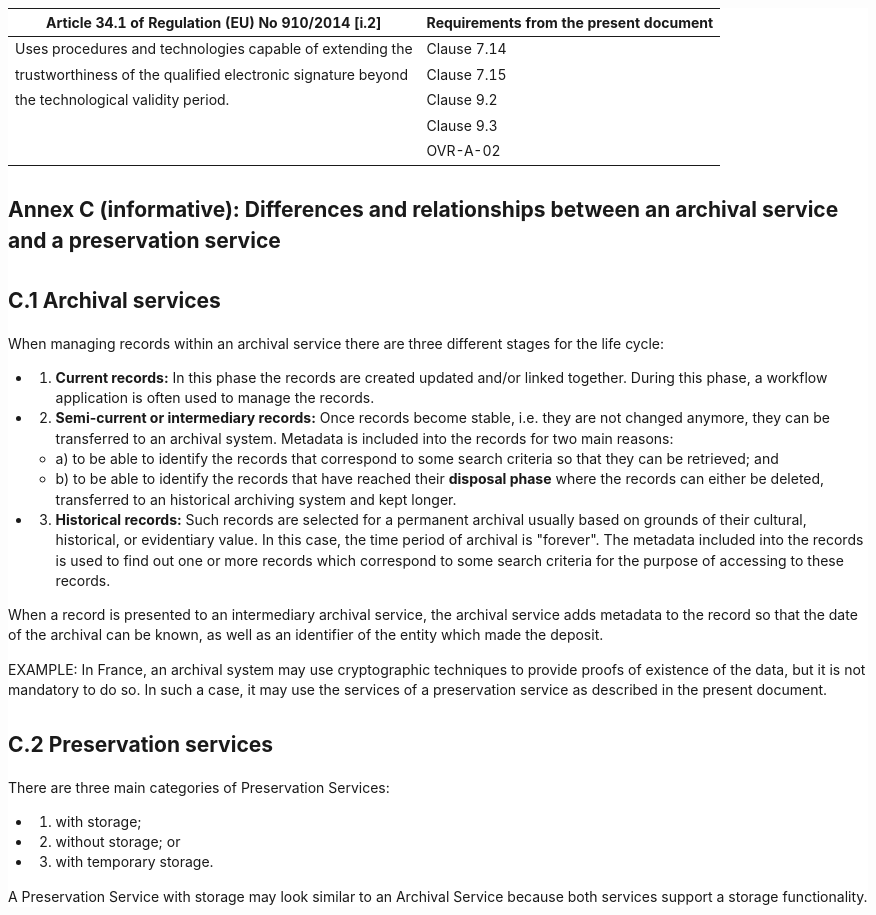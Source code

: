 | Article 34.1 of Regulation (EU) No 910/2014 [i.2]            | Requirements from the present document |
|--------------------------------------------------------------|----------------------------------------|
| Uses procedures and technologies capable of extending the    | Clause 7.14                            |
| trustworthiness of the qualified electronic signature beyond | Clause 7.15                            |
| the technological validity period.                           | Clause 9.2                             |
|                                                              | Clause 9.3                             |
|                                                              | OVR-A-02                               |

## <span id="page-34-0"></span>Annex C (informative): Differences and relationships between an archival service and a preservation service

## C.1 Archival services

When managing records within an archival service there are three different stages for the life cycle:

- 1) **Current records:** In this phase the records are created updated and/or linked together. During this phase, a workflow application is often used to manage the records.
- 2) **Semi-current or intermediary records:** Once records become stable, i.e. they are not changed anymore, they can be transferred to an archival system. Metadata is included into the records for two main reasons:
	- a) to be able to identify the records that correspond to some search criteria so that they can be retrieved; and
	- b) to be able to identify the records that have reached their **disposal phase** where the records can either be deleted, transferred to an historical archiving system and kept longer.
- 3) **Historical records:** Such records are selected for a permanent archival usually based on grounds of their cultural, historical, or evidentiary value. In this case, the time period of archival is "forever". The metadata included into the records is used to find out one or more records which correspond to some search criteria for the purpose of accessing to these records.

When a record is presented to an intermediary archival service, the archival service adds metadata to the record so that the date of the archival can be known, as well as an identifier of the entity which made the deposit.

EXAMPLE: In France, an archival system may use cryptographic techniques to provide proofs of existence of the data, but it is not mandatory to do so. In such a case, it may use the services of a preservation service as described in the present document.

## C.2 Preservation services

There are three main categories of Preservation Services:

- 1) with storage;
- 2) without storage; or
- 3) with temporary storage.

A Preservation Service with storage may look similar to an Archival Service because both services support a storage functionality.
